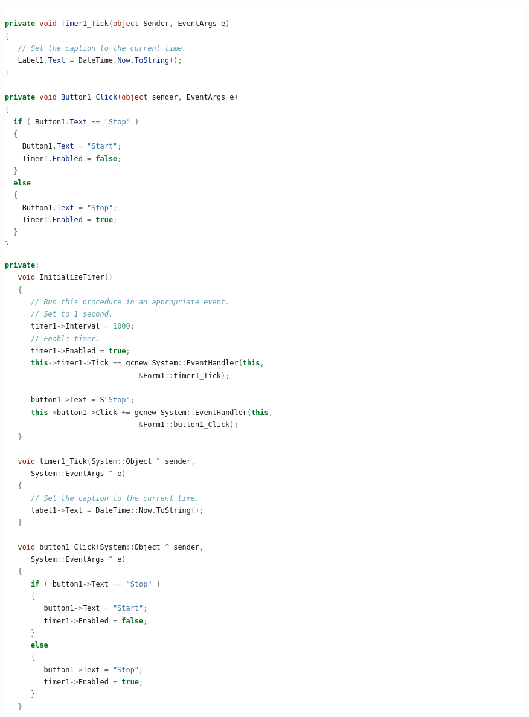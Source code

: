 ```csharp  
  
private void Timer1_Tick(object Sender, EventArgs e)
{  
   // Set the caption to the current time.  
   Label1.Text = DateTime.Now.ToString();  
}  
  
private void Button1_Click(object sender, EventArgs e)  
{  
  if ( Button1.Text == "Stop" )  
  {  
    Button1.Text = "Start";  
    Timer1.Enabled = false;  
  }  
  else  
  {  
    Button1.Text = "Stop";  
    Timer1.Enabled = true;  
  }  
}  
```  
  
```cpp  
private:  
   void InitializeTimer()  
   {  
      // Run this procedure in an appropriate event.  
      // Set to 1 second.  
      timer1->Interval = 1000;  
      // Enable timer.  
      timer1->Enabled = true;  
      this->timer1->Tick += gcnew System::EventHandler(this,
                               &Form1::timer1_Tick);  
  
      button1->Text = S"Stop";  
      this->button1->Click += gcnew System::EventHandler(this,
                               &Form1::button1_Click);  
   }  
  
   void timer1_Tick(System::Object ^ sender,  
      System::EventArgs ^ e)  
   {  
      // Set the caption to the current time.  
      label1->Text = DateTime::Now.ToString();  
   }  
  
   void button1_Click(System::Object ^ sender,  
      System::EventArgs ^ e)  
   {  
      if ( button1->Text == "Stop" )  
      {  
         button1->Text = "Start";  
         timer1->Enabled = false;  
      }  
      else  
      {  
         button1->Text = "Stop";  
         timer1->Enabled = true;  
      }  
   }  
```  
  